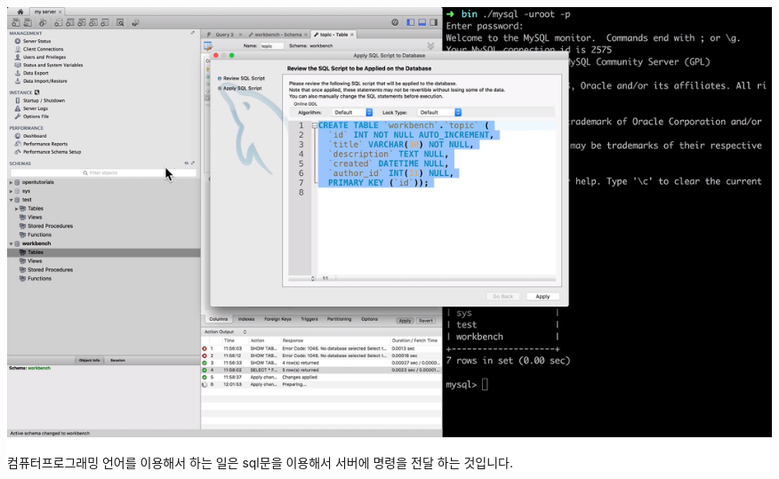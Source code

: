 ![image-20210101123546936](README.assets/image-20210101123546936.png)

 

컴퓨터프로그래밍 언어를 이용해서 하는 일은 sql문을 이용해서 서버에 명령을 전달 하는 것입니다.
